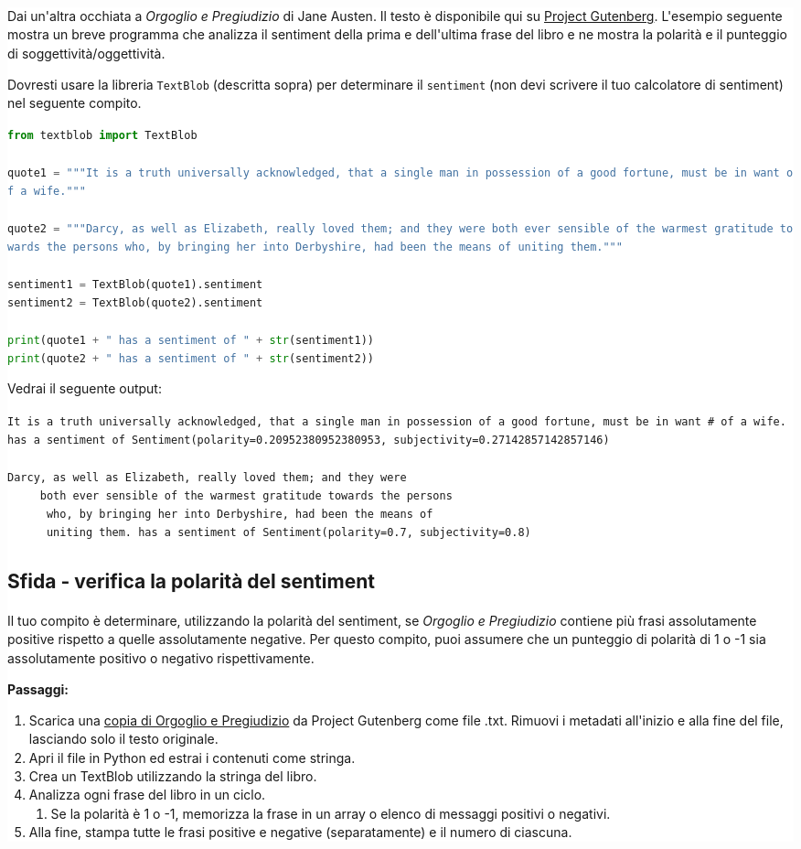 Dai un'altra occhiata a *Orgoglio e Pregiudizio* di Jane Austen. Il testo è disponibile qui su [Project Gutenberg](https://www.gutenberg.org/files/1342/1342-h/1342-h.htm). L'esempio seguente mostra un breve programma che analizza il sentiment della prima e dell'ultima frase del libro e ne mostra la polarità e il punteggio di soggettività/oggettività.

Dovresti usare la libreria `TextBlob` (descritta sopra) per determinare il `sentiment` (non devi scrivere il tuo calcolatore di sentiment) nel seguente compito.

```python
from textblob import TextBlob

quote1 = """It is a truth universally acknowledged, that a single man in possession of a good fortune, must be in want of a wife."""

quote2 = """Darcy, as well as Elizabeth, really loved them; and they were both ever sensible of the warmest gratitude towards the persons who, by bringing her into Derbyshire, had been the means of uniting them."""

sentiment1 = TextBlob(quote1).sentiment
sentiment2 = TextBlob(quote2).sentiment

print(quote1 + " has a sentiment of " + str(sentiment1))
print(quote2 + " has a sentiment of " + str(sentiment2))
```

Vedrai il seguente output:

```output
It is a truth universally acknowledged, that a single man in possession of a good fortune, must be in want # of a wife. has a sentiment of Sentiment(polarity=0.20952380952380953, subjectivity=0.27142857142857146)

Darcy, as well as Elizabeth, really loved them; and they were
     both ever sensible of the warmest gratitude towards the persons
      who, by bringing her into Derbyshire, had been the means of
      uniting them. has a sentiment of Sentiment(polarity=0.7, subjectivity=0.8)
```

## Sfida - verifica la polarità del sentiment

Il tuo compito è determinare, utilizzando la polarità del sentiment, se *Orgoglio e Pregiudizio* contiene più frasi assolutamente positive rispetto a quelle assolutamente negative. Per questo compito, puoi assumere che un punteggio di polarità di 1 o -1 sia assolutamente positivo o negativo rispettivamente.

**Passaggi:**

1. Scarica una [copia di Orgoglio e Pregiudizio](https://www.gutenberg.org/files/1342/1342-h/1342-h.htm) da Project Gutenberg come file .txt. Rimuovi i metadati all'inizio e alla fine del file, lasciando solo il testo originale.
2. Apri il file in Python ed estrai i contenuti come stringa.
3. Crea un TextBlob utilizzando la stringa del libro.
4. Analizza ogni frase del libro in un ciclo.
   1. Se la polarità è 1 o -1, memorizza la frase in un array o elenco di messaggi positivi o negativi.
5. Alla fine, stampa tutte le frasi positive e negative (separatamente) e il numero di ciascuna.
